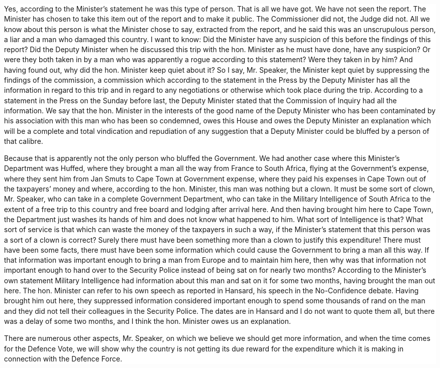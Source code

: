 <p>Yes, according to the Minister&#x2019;s statement he was this type of person. That is all we have got. We have not seen the report. The Minister has chosen to take this item out of the report and to make it public. The Commissioner did not, the Judge did not. All we know about this person is what the Minister chose to say, extracted from the report, and he said this was an unscrupulous person, a liar and a man who damaged this country. I want to know: Did the Minister have any suspicion of this before the findings of this report? Did the Deputy Minister when he discussed this trip with the hon. Minister as he must have done, have any suspicion? Or were they both taken in by a man who was apparently a rogue according to this statement? Were they taken in by him? And having found out, why did the hon. Minister keep quiet about it? So I say, Mr. Speaker, the Minister kept quiet by suppressing the findings of the commission, a commission which according to the statement in the Press by the Deputy Minister has all the information in regard to this trip and in regard to any negotiations or otherwise which took place during the trip. According to a statement in the Press on the Sunday before last, the Deputy Minister stated that the Commission of Inquiry had all the information. We say that the hon. Minister in the interests of the good name of the Deputy Minister who has been contaminated by his association with this man who has been so condemned, owes this House and owes the Deputy Minister an explanation which will be a complete and total vindication and repudiation of any suggestion that a Deputy Minister could be bluffed by a person of that calibre.</p>

<p>Because that is apparently not the only person who bluffed the Government. We had another case where this Minister&#x2019;s Department was Huffed, where they brought a man all the way from France to South Africa, flying at the Government&#x2019;s expense, where they sent him from Jan Smuts to Cape Town at Government expense, where they paid his expenses in Cape Town out of the taxpayers&#x2019; money and where, according to the hon. Minister, this man was nothing but a clown. It must be some sort of clown, Mr. Speaker, who can take in a complete Government Department, who can take in the Military Intelligence of South Africa to the extent of a free trip to this country and free board and lodging after arrival here. And then having brought him here to Cape Town, the Department just washes its hands of him and does not know what happened to him. What sort of Intelligence is that? What sort of service is that which can waste the money of the taxpayers in such a way, if the Minister&#x2019;s statement that this person was a sort of a clown is correct? Surely there must have been something more than a clown to justify this expenditure! There must have been some facts, there must have been some information which could cause the Government to bring a man all this way. If that information was important enough to bring a man from Europe and to maintain him here, then why was that information not important enough to hand over to the Security Police instead of being sat on for nearly two months? According to the Minister&#x2019;s own statement Military Intelligence had information about this man and sat on it for some two months, having brought the man out here. The hon. Minister can refer to his own speech as reported in Hansard, his speech in the No-Confidence debate. Having brought him out here, they suppressed information considered important enough to spend some thousands of rand on the man and they did not tell their colleagues in the Security Police. The dates are in Hansard and I do not want to quote them all, but there was a delay of some two months, and I think the hon. Minister owes us an explanation.</p>

<p>There are numerous other aspects, Mr. Speaker, on which we believe we should get more information, and when the time comes for the Defence Vote, we will show why the country is not getting its due reward for the expenditure which it is making in connection with the Defence Force.</p>

